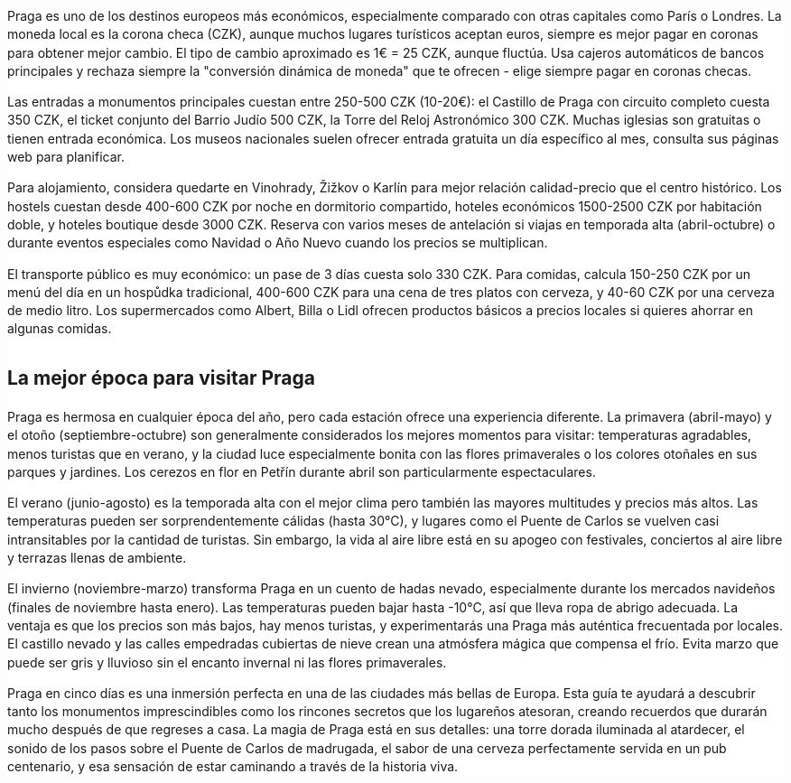 Praga es uno de los destinos europeos más económicos, especialmente comparado con otras capitales como París o Londres. La moneda local es la corona checa (CZK), aunque muchos lugares turísticos aceptan euros, siempre es mejor pagar en coronas para obtener mejor cambio. El tipo de cambio aproximado es 1€ = 25 CZK, aunque fluctúa. Usa cajeros automáticos de bancos principales y rechaza siempre la "conversión dinámica de moneda" que te ofrecen - elige siempre pagar en coronas checas.

Las entradas a monumentos principales cuestan entre 250-500 CZK (10-20€): el Castillo de Praga con circuito completo cuesta 350 CZK, el ticket conjunto del Barrio Judío 500 CZK, la Torre del Reloj Astronómico 300 CZK. Muchas iglesias son gratuitas o tienen entrada económica. Los museos nacionales suelen ofrecer entrada gratuita un día específico al mes, consulta sus páginas web para planificar.

Para alojamiento, considera quedarte en Vinohrady, Žižkov o Karlín para mejor relación calidad-precio que el centro histórico. Los hostels cuestan desde 400-600 CZK por noche en dormitorio compartido, hoteles económicos 1500-2500 CZK por habitación doble, y hoteles boutique desde 3000 CZK. Reserva con varios meses de antelación si viajas en temporada alta (abril-octubre) o durante eventos especiales como Navidad o Año Nuevo cuando los precios se multiplican.

El transporte público es muy económico: un pase de 3 días cuesta solo 330 CZK. Para comidas, calcula 150-250 CZK por un menú del día en un hospůdka tradicional, 400-600 CZK para una cena de tres platos con cerveza, y 40-60 CZK por una cerveza de medio litro. Los supermercados como Albert, Billa o Lidl ofrecen productos básicos a precios locales si quieres ahorrar en algunas comidas.

## La mejor época para visitar Praga

Praga es hermosa en cualquier época del año, pero cada estación ofrece una experiencia diferente. La primavera (abril-mayo) y el otoño (septiembre-octubre) son generalmente considerados los mejores momentos para visitar: temperaturas agradables, menos turistas que en verano, y la ciudad luce especialmente bonita con las flores primaverales o los colores otoñales en sus parques y jardines. Los cerezos en flor en Petřín durante abril son particularmente espectaculares.

El verano (junio-agosto) es la temporada alta con el mejor clima pero también las mayores multitudes y precios más altos. Las temperaturas pueden ser sorprendentemente cálidas (hasta 30°C), y lugares como el Puente de Carlos se vuelven casi intransitables por la cantidad de turistas. Sin embargo, la vida al aire libre está en su apogeo con festivales, conciertos al aire libre y terrazas llenas de ambiente.

El invierno (noviembre-marzo) transforma Praga en un cuento de hadas nevado, especialmente durante los mercados navideños (finales de noviembre hasta enero). Las temperaturas pueden bajar hasta -10°C, así que lleva ropa de abrigo adecuada. La ventaja es que los precios son más bajos, hay menos turistas, y experimentarás una Praga más auténtica frecuentada por locales. El castillo nevado y las calles empedradas cubiertas de nieve crean una atmósfera mágica que compensa el frío. Evita marzo que puede ser gris y lluvioso sin el encanto invernal ni las flores primaverales.

Praga en cinco días es una inmersión perfecta en una de las ciudades más bellas de Europa. Esta guía te ayudará a descubrir tanto los monumentos imprescindibles como los rincones secretos que los lugareños atesoran, creando recuerdos que durarán mucho después de que regreses a casa. La magia de Praga está en sus detalles: una torre dorada iluminada al atardecer, el sonido de los pasos sobre el Puente de Carlos de madrugada, el sabor de una cerveza perfectamente servida en un pub centenario, y esa sensación de estar caminando a través de la historia viva.

